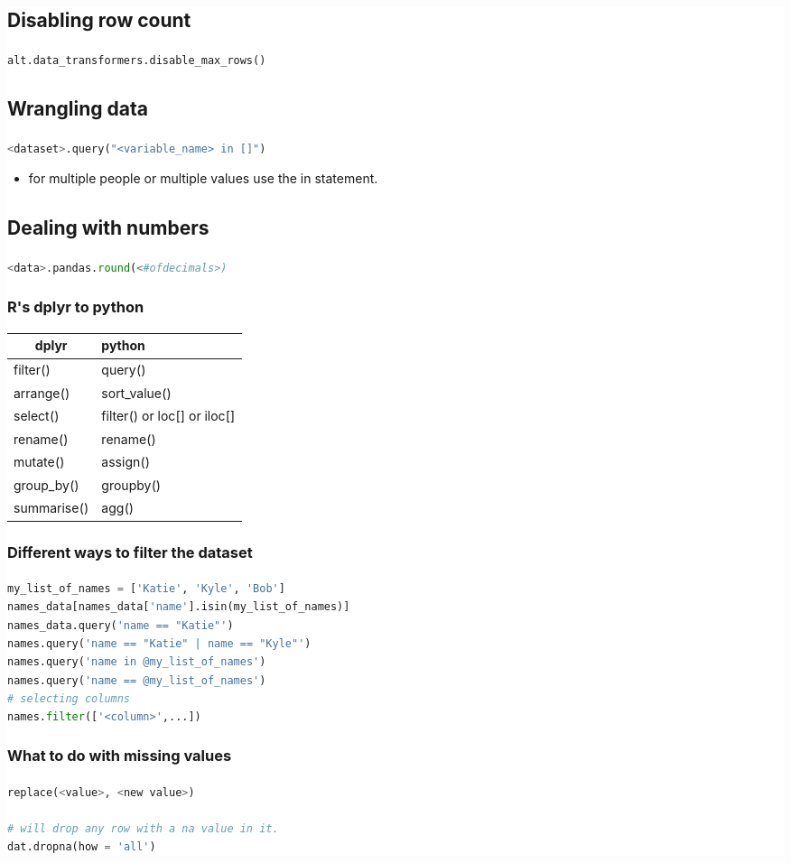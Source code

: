 
## Disabling row count
```python
alt.data_transformers.disable_max_rows()
```
## Wrangling data
```python
<dataset>.query("<variable_name> in []")
``` 
- for multiple people or multiple values use the in statement. 

## Dealing with numbers
```python
<data>.pandas.round(<#ofdecimals>)
```

### R's dplyr to python

|       dplyr       |      python       |
|-------------------|:------------------|
|  filter()         | query()           |
|  arrange()        | sort_value()      |
|  select()         | filter() or loc[] or iloc[] |
|  rename()         | rename()          |
|  mutate()         | assign()          |
|  group_by()       | groupby()         |
|  summarise()      | agg()             |


### Different ways to filter the dataset
```python
my_list_of_names = ['Katie', 'Kyle', 'Bob']
names_data[names_data['name'].isin(my_list_of_names)]
names_data.query('name == "Katie"')
names.query('name == "Katie" | name == "Kyle"')
names.query('name in @my_list_of_names')
names.query('name == @my_list_of_names')
# selecting columns
names.filter(['<column>',...])
```

### What to do with missing values 
```python
replace(<value>, <new value>)

# will drop any row with a na value in it. 
dat.dropna(how = 'all') 
```

